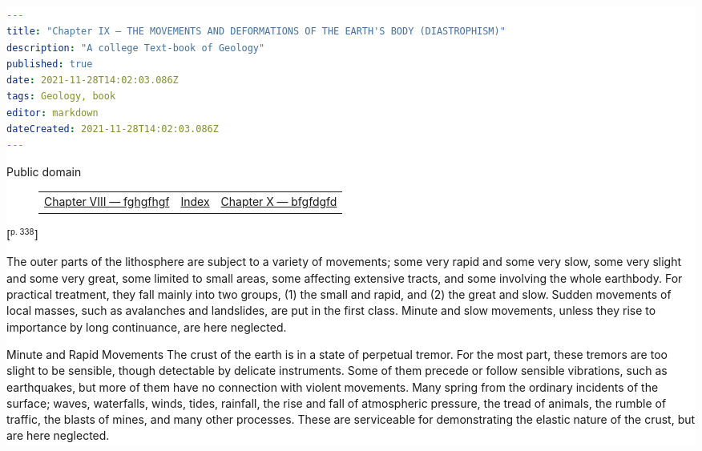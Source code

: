 ```yaml
---
title: "Chapter IX — THE MOVEMENTS AND DEFORMATIONS OF THE EARTH'S BODY (DIASTROPHISM)"
description: "A college Text-book of Geology"
published: true
date: 2021-11-28T14:02:03.086Z
tags: Geology, book
editor: markdown
dateCreated: 2021-11-28T14:02:03.086Z
---
```


<p class="v-card v-sheet theme--light grey lighten-3 px-2">Public domain</p>

<figure class="table chapter-navigator">
  <table>
    <tbody>
      <tr>
        <td>
        <a href="/en/book/Thomas_C_Chamberlin_and_Rollin_D_Salisbury/A_College_Textbook_of_Geology/8">
          <span class="mdi mdi-arrow-left-drop-circle"></span><span class="pl-2">Chapter VIII — fghgfhgf</span>
        </a>
        </td>
        <td>
        <a href="/en/book/Thomas_C_Chamberlin_and_Rollin_D_Salisbury/A_College_Textbook_of_Geology#index">
          <span class="mdi mdi-book-open-variant"></span><span class="pl-2">Index</span>
        </a>
        </td>
        <td>
        <a href="/en/book/Thomas_C_Chamberlin_and_Rollin_D_Salisbury/A_College_Textbook_of_Geology/10">
          <span class="pr-2">Chapter X — bfgfdgfd</span><span class="mdi mdi-arrow-right-drop-circle"></span>
        </a>
        </td>
      </tr>
    </tbody>
  </table>
</figure>



<span id="p338">[<sup><small>p. 338</small></sup>]</span>

The outer parts of the lithosphere are subject to a variety of movements; some very rapid and some very slow, some very slight and some very great, some limited to small areas, some affecting extensive tracts, and some involving the whole earthbody. For practical treatment, they fall mainly into two groups, (1) the small and rapid, and (2) the great and slow. Sudden movements of local masses, such as avalanches and landslides, are put in the first class. Minute and slow movements, unless they rise to importance by long continuance, are here neglected.

Minute and Rapid Movements The crust of the earth is in a state of perpetual tremor. For the most part, these tremors are too slight to be sensible, though detectable by delicate instruments. Some of them precede or follow sensible vibrations, such as earthquakes, but more of them have no connection with violent movements. Many spring from the ordinary incidents of the surface; waves, waterfalls, winds, tides, rainfall, the rise and fall of atmospheric pressure, the tread of animals, the rumble of traffic, the blasts of mines, and many other processes. These are serviceable for demonstrating the elastic nature of the crust, but are here neglected.
